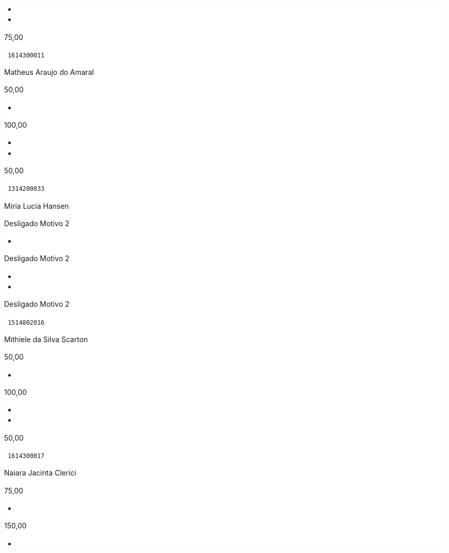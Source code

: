    -

   -

   75,00

     1614300011

   Matheus Araujo do Amaral

   50,00

   -

   100,00

   -

   -

   50,00

     1314200033

   Miria Lucia Hansen

   Desligado Motivo 2

   -

   Desligado Motivo 2

   -

   -

   Desligado Motivo 2

     1514802016

   Mithiele da Silva Scarton

   50,00

   -

   100,00

   -

   -

   50,00

     1614300017

   Naiara Jacinta Clerici

   75,00

   -

   150,00

   -

